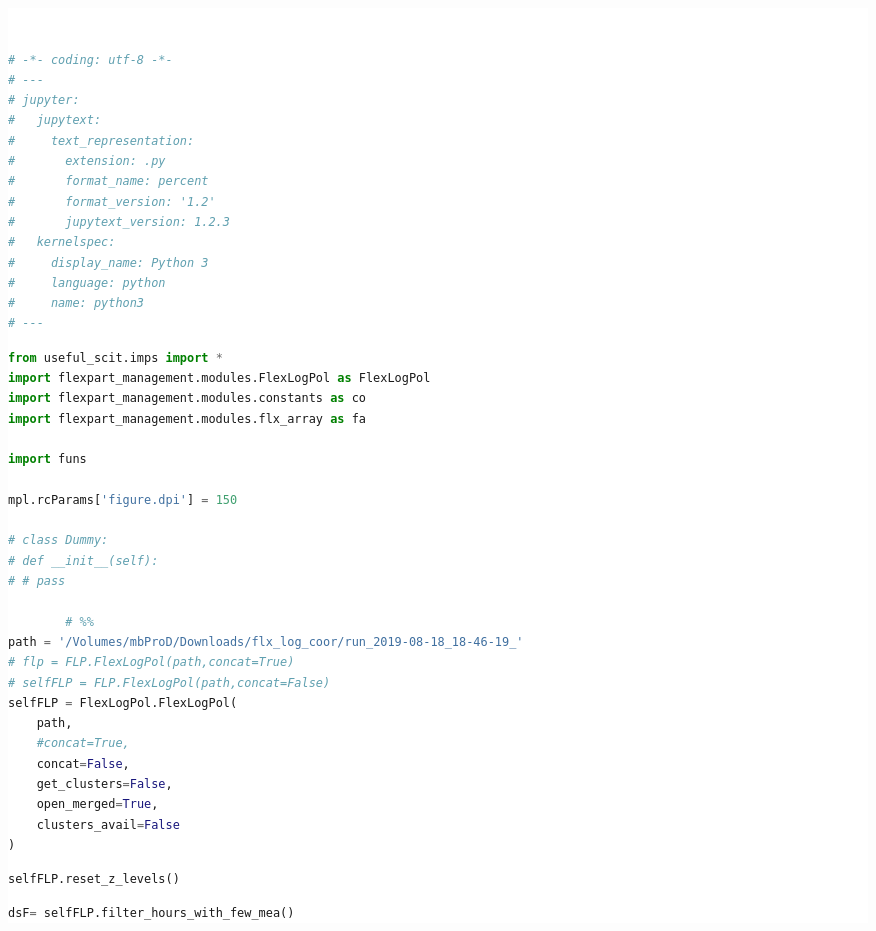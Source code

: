 ```python


# -*- coding: utf-8 -*-
# ---
# jupyter:
#   jupytext:
#     text_representation:
#       extension: .py
#       format_name: percent
#       format_version: '1.2'
#       jupytext_version: 1.2.3
#   kernelspec:
#     display_name: Python 3
#     language: python
#     name: python3
# ---
```


```python
from useful_scit.imps import *
import flexpart_management.modules.FlexLogPol as FlexLogPol
import flexpart_management.modules.constants as co
import flexpart_management.modules.flx_array as fa

import funs

mpl.rcParams['figure.dpi'] = 150

# class Dummy:
# def __init__(self):
# # pass

        # %%
path = '/Volumes/mbProD/Downloads/flx_log_coor/run_2019-08-18_18-46-19_'
# flp = FLP.FlexLogPol(path,concat=True)
# selfFLP = FLP.FlexLogPol(path,concat=False)
selfFLP = FlexLogPol.FlexLogPol(
    path,
    #concat=True,
    concat=False,
    get_clusters=False,
    open_merged=True,
    clusters_avail=False
)
```


```python
selfFLP.reset_z_levels()
```


```python
dsF= selfFLP.filter_hours_with_few_mea()
```
